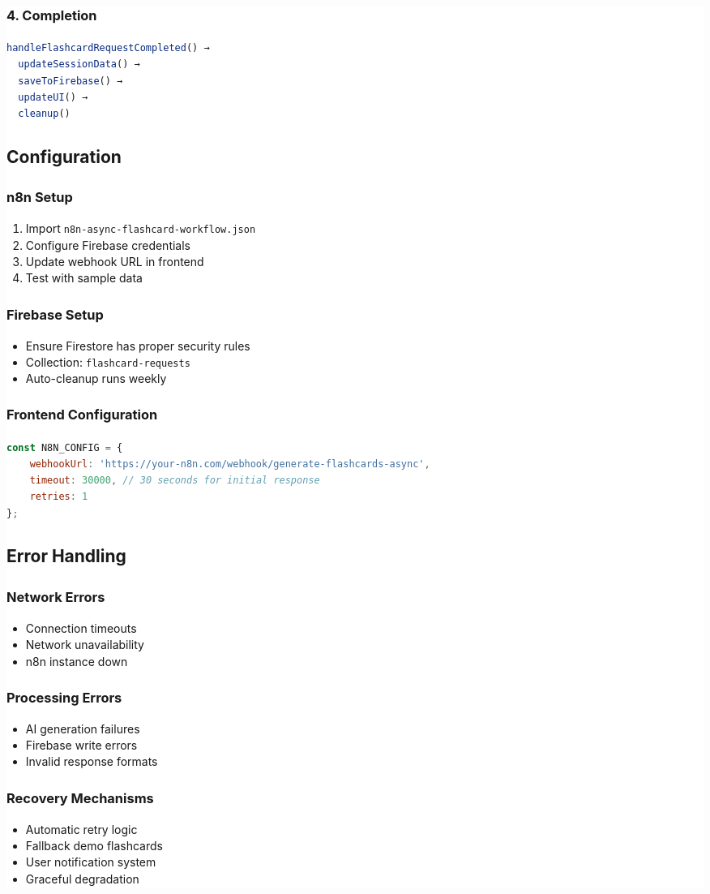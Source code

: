 ### 4. Completion
```javascript
handleFlashcardRequestCompleted() → 
  updateSessionData() → 
  saveToFirebase() → 
  updateUI() → 
  cleanup()
```

## Configuration

### n8n Setup
1. Import `n8n-async-flashcard-workflow.json`
2. Configure Firebase credentials
3. Update webhook URL in frontend
4. Test with sample data

### Firebase Setup
- Ensure Firestore has proper security rules
- Collection: `flashcard-requests`
- Auto-cleanup runs weekly

### Frontend Configuration
```javascript
const N8N_CONFIG = {
    webhookUrl: 'https://your-n8n.com/webhook/generate-flashcards-async',
    timeout: 30000, // 30 seconds for initial response
    retries: 1
};
```

## Error Handling

### Network Errors
- Connection timeouts
- Network unavailability
- n8n instance down

### Processing Errors
- AI generation failures
- Firebase write errors
- Invalid response formats

### Recovery Mechanisms
- Automatic retry logic
- Fallback demo flashcards
- User notification system
- Graceful degradation

